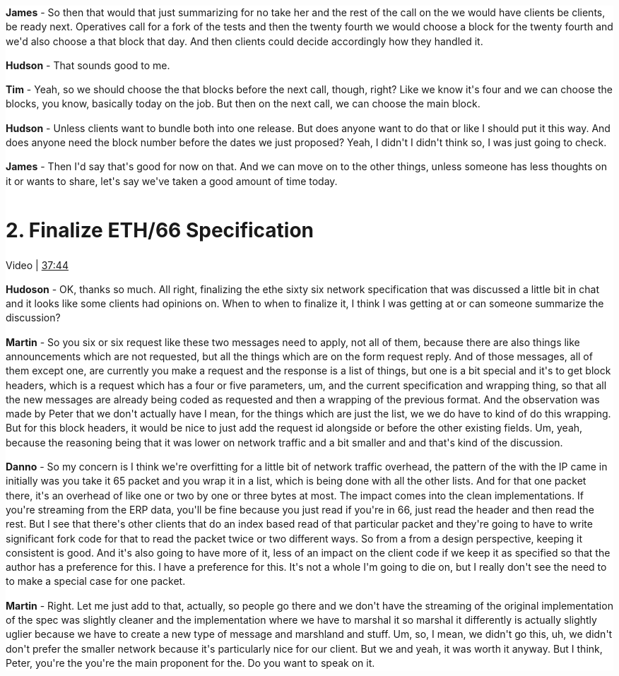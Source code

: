 **James** - So then that would that just summarizing for no take her and the rest of the call on the we would have clients be clients, be ready next. Operatives call for a fork of the tests and then the twenty fourth we would choose a block for the twenty fourth and we'd also choose a that block that day. And then clients could decide accordingly how they handled it.

**Hudson** - That sounds good to me. 

**Tim** - Yeah, so we should choose the that blocks before the next call, though, right? Like we know it's four and we can choose the blocks, you know, basically today on the job. But then on the next call, we can choose the main block.

**Hudson** - Unless clients want to bundle both into one release. But does anyone want to do that or like I should put it this way. And does anyone need the block number before the dates we just proposed? Yeah, I didn't I didn't think so, I was just going to check.

**James** - Then I'd say that's good for now on that. And we can move on to the other things, unless someone has less thoughts on it or wants to share, let's say we've taken a good amount of time today.

# 2. Finalize ETH/66 Specification
Video | [37:44](https://youtu.be/ju92hAKzKcg?t=2264)

**Hudoson** - OK, thanks so much. All right, finalizing the ethe sixty six network specification that was discussed a little bit in chat and it looks like some clients had opinions on. When to when to finalize it, I think I was getting at or can someone summarize the discussion?

**Martin** - So you six or six request like these two messages need to apply, not all of them, because there are also things like announcements which are not requested, but all the things which are on the form request reply. And of those messages, all of them except one, are currently you make a request and the response is a list of things, but one is a bit special and it's to get block headers, which is a request which has a four or five parameters, um, and the current specification and wrapping thing, so that all the new messages are already being coded as requested and then a wrapping of the previous format. And the observation was made by Peter that we don't actually have I mean, for the things which are just the list, we we do have to kind of do this wrapping. But for this block headers, it would be nice to just add the request id alongside or before the other existing fields. Um, yeah, because the reasoning being that it was lower on network traffic and a bit smaller and and that's kind of the discussion. 

**Danno** - So my concern is I think we're overfitting for a little bit of network traffic overhead, the pattern of the with the IP came in initially was you take it 65 packet and you wrap it in a list, which is being done with all the other lists. And for that one packet there, it's an overhead of like one or two by one or three bytes at most. The impact comes into the clean implementations. If you're streaming from the ERP data, you'll be fine because you just read if you're in 66, just read the header and then read the rest. But I see that there's other clients that do an index based read of that particular packet and they're going to have to write significant fork code for that to read the packet twice or two different ways. So from a from a design perspective, keeping it consistent is good. And it's also going to have more of it, less of an impact on the client code if we keep it as specified so that the author has a preference for this. I have a preference for this. It's not a whole I'm going to die on, but I really don't see the need to to make a special case for one packet.

**Martin** - Right. Let me just add to that, actually, so people go there and we don't have the streaming of the original implementation of the spec was slightly cleaner and the implementation where we have to marshal it so marshal it differently is actually slightly uglier because we have to create a new type of message and marshland and stuff. Um, so, I mean, we didn't go this, uh, we didn't don't prefer the smaller network because it's particularly nice for our client. But we and yeah, it was worth it anyway. But I think, Peter, you're the you're the main proponent for the. Do you want to speak on it.
